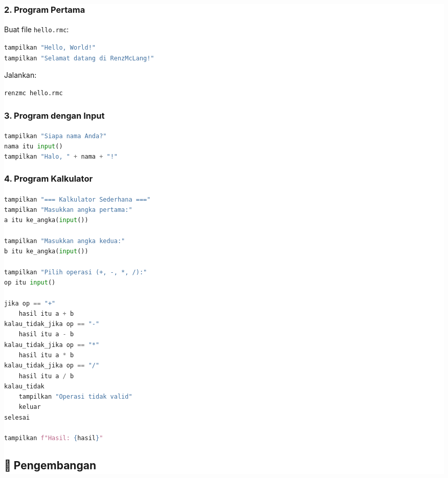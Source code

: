 ### 2. Program Pertama

Buat file `hello.rmc`:

```python
tampilkan "Hello, World!"
tampilkan "Selamat datang di RenzMcLang!"
```

Jalankan:

```bash
renzmc hello.rmc
```

### 3. Program dengan Input

```python
tampilkan "Siapa nama Anda?"
nama itu input()
tampilkan "Halo, " + nama + "!"
```

### 4. Program Kalkulator

```python
tampilkan "=== Kalkulator Sederhana ==="
tampilkan "Masukkan angka pertama:"
a itu ke_angka(input())

tampilkan "Masukkan angka kedua:"
b itu ke_angka(input())

tampilkan "Pilih operasi (+, -, *, /):"
op itu input()

jika op == "+"
    hasil itu a + b
kalau_tidak_jika op == "-"
    hasil itu a - b
kalau_tidak_jika op == "*"
    hasil itu a * b
kalau_tidak_jika op == "/"
    hasil itu a / b
kalau_tidak
    tampilkan "Operasi tidak valid"
    keluar
selesai

tampilkan f"Hasil: {hasil}"
```

## 🔧 Pengembangan
